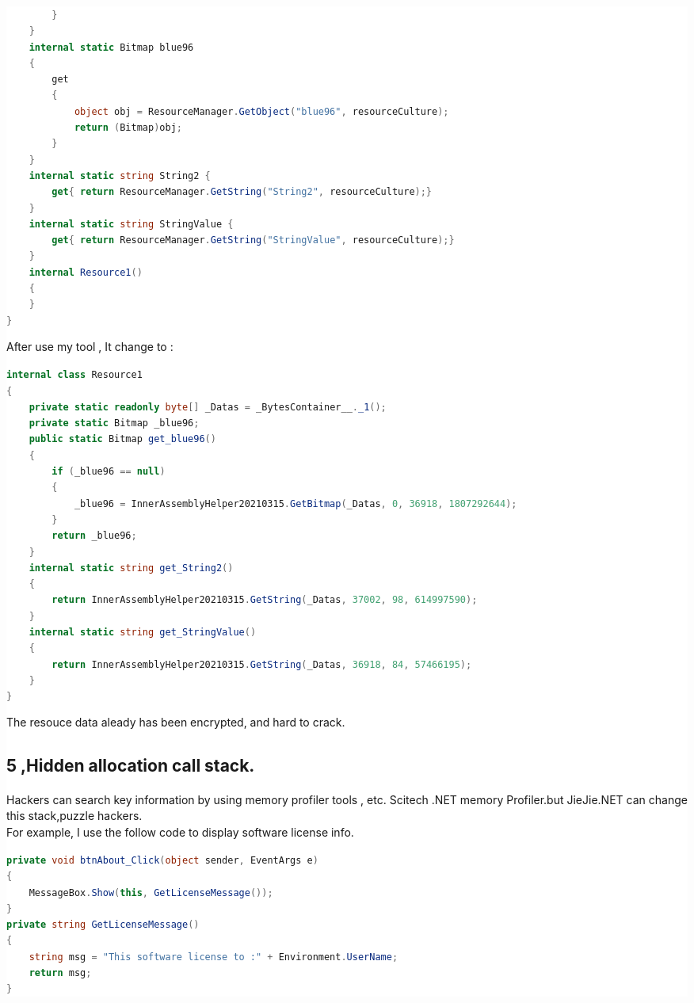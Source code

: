 ```C#
        }
    }
    internal static Bitmap blue96
    {
        get
        {
            object obj = ResourceManager.GetObject("blue96", resourceCulture);
            return (Bitmap)obj;
        }
    }
    internal static string String2 {
        get{ return ResourceManager.GetString("String2", resourceCulture);}
    }
    internal static string StringValue {
        get{ return ResourceManager.GetString("StringValue", resourceCulture);}
    }
    internal Resource1()
    {
    }
}
```
After use my tool , It change to :
```C#
internal class Resource1
{
    private static readonly byte[] _Datas = _BytesContainer__._1();
    private static Bitmap _blue96;
    public static Bitmap get_blue96()
    {
        if (_blue96 == null)
        {
            _blue96 = InnerAssemblyHelper20210315.GetBitmap(_Datas, 0, 36918, 1807292644);
        }
        return _blue96;
    }
    internal static string get_String2()
    {
        return InnerAssemblyHelper20210315.GetString(_Datas, 37002, 98, 614997590);
    }
    internal static string get_StringValue()
    {
        return InnerAssemblyHelper20210315.GetString(_Datas, 36918, 84, 57466195);
    }
}
```
The resouce data aleady has been encrypted, and hard to crack.

## 5 ,Hidden allocation call stack.
Hackers can search key information by using memory profiler tools , etc. Scitech .NET memory Profiler.but JieJie.NET can change this stack,puzzle hackers.
<br/>For example, I use the follow code to display software license info.
```C#
private void btnAbout_Click(object sender, EventArgs e)
{
    MessageBox.Show(this, GetLicenseMessage());
}
private string GetLicenseMessage()
{
    string msg = "This software license to :" + Environment.UserName;
    return msg;
}
```